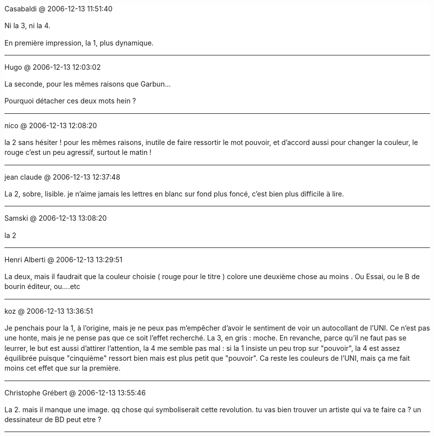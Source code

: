 
Casabaldi @ 2006-12-13 11:51:40

Ni la 3, ni la 4.

En première impression, la 1, plus dynamique.

---

Hugo @ 2006-12-13 12:03:02

La seconde, pour les mêmes raisons que Garbun... 

Pourquoi détacher ces deux mots hein ?

---

nico @ 2006-12-13 12:08:20

la 2 sans hésiter ! pour les mêmes raisons, inutile de faire ressortir le mot pouvoir, et d’accord aussi pour changer la couleur, le rouge c’est un peu agressif, surtout le matin !

---

jean claude @ 2006-12-13 12:37:48

La 2, sobre, lisible. je n’aime jamais les lettres en blanc sur fond plus foncé, c’est bien plus difficile à lire.

---

Samski @ 2006-12-13 13:08:20

la 2

---

Henri Alberti @ 2006-12-13 13:29:51

La deux, mais il faudrait que la couleur choisie ( rouge pour le titre ) colore une deuxième chose au moins . Ou Essai, ou le B de bourin éditeur, ou....etc

---

koz @ 2006-12-13 13:36:51

Je penchais pour la 1, à l’origine, mais je ne peux pas m’empêcher d’avoir le sentiment de voir un autocollant de l’UNI. Ce n’est pas une honte, mais je ne pense pas que ce soit l’effet recherché. La 3, en gris : moche. En revanche, parce qu’il ne faut pas se leurrer, le but est aussi d’attirer l’attention, la 4 me semble pas mal : si la 1 insiste un peu trop sur "pouvoir", la 4 est assez équilibrée puisque "cinquième" ressort bien mais est plus petit que "pouvoir". Ca reste les couleurs de l’UNI, mais ça me fait moins cet effet que sur la première.

---

Christophe Grébert @ 2006-12-13 13:55:46

La 2. mais il manque une image. qq chose qui symboliserait cette revolution. tu vas bien trouver un artiste qui va te faire ca ? un dessinateur de BD peut etre ?

---
